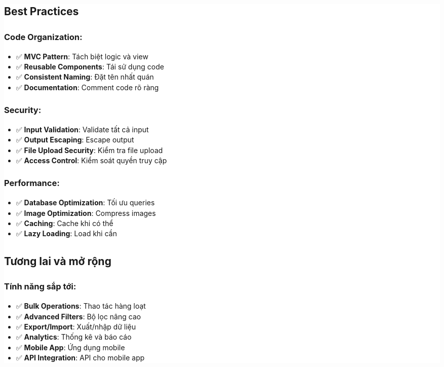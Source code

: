 ## Best Practices

### Code Organization:
- ✅ **MVC Pattern**: Tách biệt logic và view
- ✅ **Reusable Components**: Tái sử dụng code
- ✅ **Consistent Naming**: Đặt tên nhất quán
- ✅ **Documentation**: Comment code rõ ràng

### Security:
- ✅ **Input Validation**: Validate tất cả input
- ✅ **Output Escaping**: Escape output
- ✅ **File Upload Security**: Kiểm tra file upload
- ✅ **Access Control**: Kiểm soát quyền truy cập

### Performance:
- ✅ **Database Optimization**: Tối ưu queries
- ✅ **Image Optimization**: Compress images
- ✅ **Caching**: Cache khi có thể
- ✅ **Lazy Loading**: Load khi cần

## Tương lai và mở rộng

### Tính năng sắp tới:
- ✅ **Bulk Operations**: Thao tác hàng loạt
- ✅ **Advanced Filters**: Bộ lọc nâng cao
- ✅ **Export/Import**: Xuất/nhập dữ liệu
- ✅ **Analytics**: Thống kê và báo cáo
- ✅ **Mobile App**: Ứng dụng mobile
- ✅ **API Integration**: API cho mobile app
